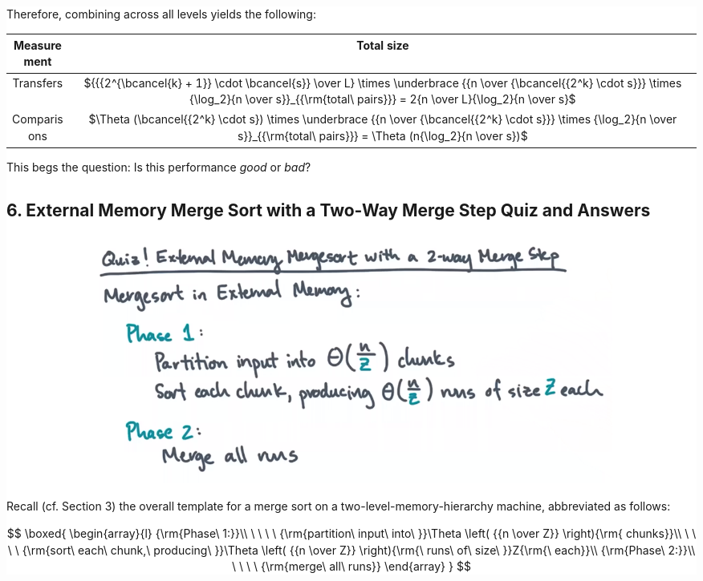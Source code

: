 Therefore, combining across all levels yields the following:

| Measurement | Total size |
|:--:|:--:|
| Transfers | ${{{2^{\bcancel{k} + 1}} \cdot \bcancel{s}} \over L} \times \underbrace {{n \over {\bcancel{{2^k} \cdot s}}} \times {\log_2}{n \over s}}_{{\rm{total\ pairs}}} = 2{n \over L}{\log_2}{n \over s}$ |
| Comparisons | $\Theta (\bcancel{{2^k} \cdot s}) \times \underbrace {{n \over {\bcancel{{2^k} \cdot s}}} \times {\log_2}{n \over s}}_{{\rm{total\ pairs}}} = \Theta (n{\log_2}{n \over s})$ |

This begs the question: Is this performance *good* or *bad*?

## 6. External Memory Merge Sort with a Two-Way Merge Step Quiz and Answers

<center>
<img src="./assets/03-030Q.png" width="650">
</center>

Recall (cf. Section 3) the overall template for a merge sort on a two-level-memory-hierarchy machine, abbreviated as follows:

$$
\boxed{
\begin{array}{l}
{\rm{Phase\ 1:}}\\
\ \ \ \ {\rm{partition\ input\ into\ }}\Theta \left( {{n \over Z}} \right){\rm{ chunks}}\\
\ \ \ \ {\rm{sort\ each\ chunk,\ producing\ }}\Theta \left( {{n \over Z}} \right){\rm{\ runs\ of\ size\ }}Z{\rm{\ each}}\\
{\rm{Phase\ 2:}}\\
\ \ \ \ {\rm{merge\ all\ runs}}
\end{array}
}
$$
